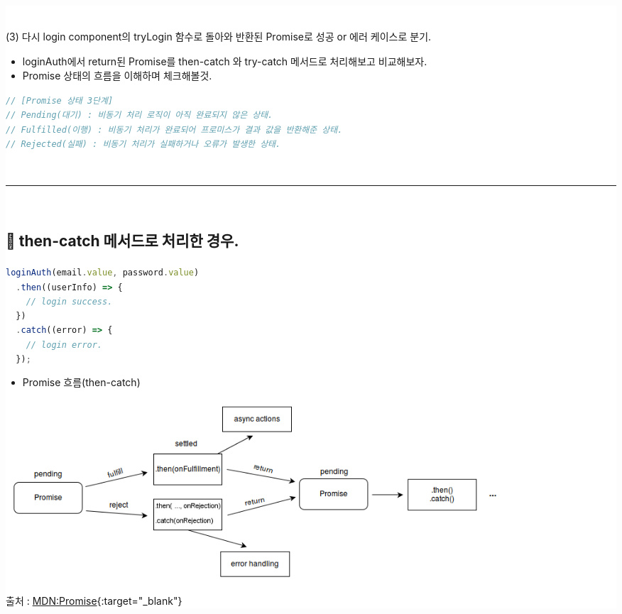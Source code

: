 <br/>

(3) 다시 login component의 tryLogin 함수로 돌아와 반환된 Promise로 성공 or 에러 케이스로 분기.

- loginAuth에서 return된 Promise를 then-catch 와 try-catch 메서드로 처리해보고 비교해보자.
- Promise 상태의 흐름을 이해하며 체크해볼것.

```js
// [Promise 상태 3단계]
// Pending(대기) : 비동기 처리 로직이 아직 완료되지 않은 상태.
// Fulfilled(이행) : 비동기 처리가 완료되어 프로미스가 결과 값을 반환해준 상태.
// Rejected(실패) : 비동기 처리가 실패하거나 오류가 발생한 상태.
```

<br/>

---

<br/>

## 🧵 then-catch 메서드로 처리한 경우.

```jsx
loginAuth(email.value, password.value)
  .then((userInfo) => {
    // login success.
  })
  .catch((error) => {
    // login error.
  });
```

- Promise 흐름(then-catch)

<img src="../assets/images/post/img_20221120_01.png" alt="" style="width:95%; max-width:700px; min-width:300px; vertical-align:top;" />

출처 : [MDN:Promise](https://developer.mozilla.org/ko/docs/Web/JavaScript/Reference/Global_Objects/Promise){:target="\_blank"}
